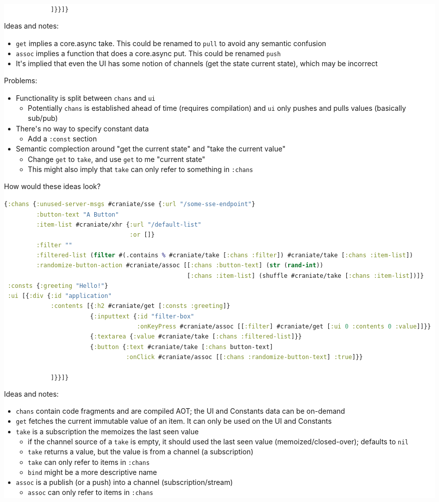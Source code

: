 ```clojure
             ]}}]}
```

Ideas and notes:

 * `get` implies a core.async take.  This could be renamed to `pull` to avoid any semantic confusion
 * `assoc` implies a function that does a core.async put.  This could be renamed `push`
 * It's implied that even the UI has some notion of channels (get the state current state), which may be incorrect

Problems:

 * Functionality is split between `chans` and `ui`
   * Potentially `chans` is established ahead of time (requires compilation) and `ui` only pushes and pulls values (basically sub/pub)
 * There's no way to specify constant data
   * Add a `:const` section
 * Semantic complection around "get the current state" and "take the current value"
   * Change `get` to `take`, and use `get` to me "current state"
   * This might also imply that `take` can only refer to something in `:chans`

How would these ideas look?

```clojure
{:chans {:unused-server-msgs #craniate/sse {:url "/some-sse-endpoint"}
         :button-text "A Button"
         :item-list #craniate/xhr {:url "/default-list"
                                   :or []}
         :filter ""
         :filtered-list (filter #(.contains % #craniate/take [:chans :filter]) #craniate/take [:chans :item-list])
         :randomize-button-action #craniate/assoc [[:chans :button-text] (str (rand-int))
                                                   [:chans :item-list] (shuffle #craniate/take [:chans :item-list])]}
 :consts {:greeting "Hello!"}
 :ui [{:div {:id "application"
             :contents [{:h2 #craniate/get [:consts :greeting]}
                        {:inputtext {:id "filter-box"
                                     :onKeyPress #craniate/assoc [[:filter] #craniate/get [:ui 0 :contents 0 :value]]}}
                        {:textarea {:value #craniate/take [:chans :filtered-list]}}
                        {:button {:text #craniate/take [:chans button-text]
                                  :onClick #craniate/assoc [[:chans :randomize-button-text] :true]}}

             ]}}]}
```

Ideas and notes:

 * `chans` contain code fragments and are compiled AOT; the UI and Constants data can be on-demand
 * `get` fetches the current immutable value of an item.  It can only be used on the UI and Constants
 * `take` is a subscription the memoizes the last seen value
   * if the channel source of a `take` is empty, it should used the last seen value (memoized/closed-over); defaults to `nil`
   * `take` returns a value, but the value is from a channel (a subscription)
   * `take` can only refer to items in `:chans`
   * `bind` might be a more descriptive name
 * `assoc` is a publish (or a push) into a channel (subscription/stream)
   * `assoc` can only refer to items in `:chans`
